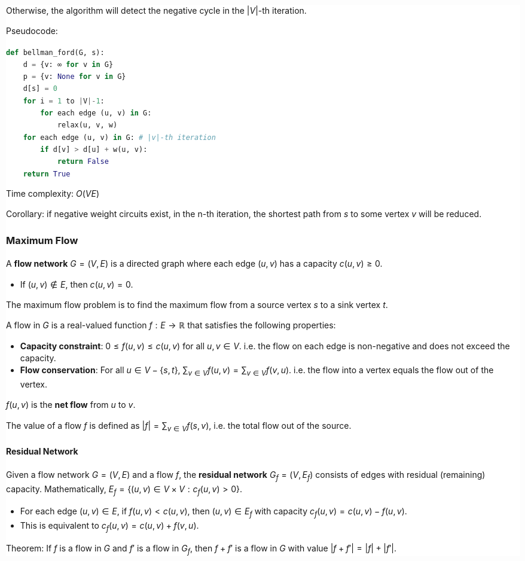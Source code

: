 Otherwise, the algorithm will detect the negative cycle in the $|V|$-th iteration.

Pseudocode:

```python
def bellman_ford(G, s):
    d = {v: ∞ for v in G}
    p = {v: None for v in G}
    d[s] = 0
    for i = 1 to |V|-1:
        for each edge (u, v) in G:
            relax(u, v, w)
    for each edge (u, v) in G: # |v|-th iteration
        if d[v] > d[u] + w(u, v):
            return False
    return True
```

Time complexity: $O(VE)$

Corollary: if negative weight circuits exist, in the n-th iteration, the shortest path from $s$ to some vertex $v$ will be reduced.

### Maximum Flow

A **flow network** $G=(V, E)$ is a directed graph where each edge $(u, v)$ has a capacity $c(u, v) \geq 0$.

- If $(u, v) \notin E$, then $c(u, v) = 0$.

The maximum flow problem is to find the maximum flow from a source vertex $s$ to a sink vertex $t$.

A flow in $G$ is a real-valued function $f: E \rightarrow \mathbb{R}$ that satisfies the following properties:

- **Capacity constraint**: $0 \leq f(u, v) \leq c(u, v)$ for all $u, v \in V$. i.e. the flow on each edge is non-negative and does not exceed the capacity.
- **Flow conservation**: For all $u \in V - \{s, t\}$, $\sum_{v \in V} f(u, v) = \sum_{v \in V} f(v, u)$. i.e. the flow into a vertex equals the flow out of the vertex.

$f(u, v)$ is the **net flow** from $u$ to $v$.

The value of a flow $f$ is defined as $|f| = \sum_{v \in V} f(s, v)$, i.e. the total flow out of the source.

#### Residual Network

Given a flow network $G=(V, E)$ and a flow $f$, the **residual network** $G_f=(V, E_f)$ consists of edges with residual (remaining) capacity. Mathematically, $E_f = \{(u, v) \in V \times V: c_f(u, v) > 0\}$.

- For each edge $(u, v) \in E$, if $f(u, v) < c(u, v)$, then $(u, v) \in E_f$ with capacity $c_f(u, v) = c(u, v) - f(u, v)$.
- This is equivalent to $c_f(u, v) = c(u, v) + f(v, u)$.

Theorem: If $f$ is a flow in $G$ and $f'$ is a flow in $G_f$, then $f + f'$ is a flow in $G$ with value $|f + f'| = |f| + |f'|$.
